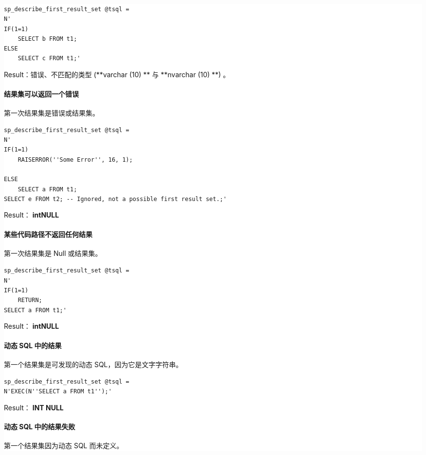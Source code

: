 ```  
sp_describe_first_result_set @tsql =   
N'  
IF(1=1)  
    SELECT b FROM t1;  
ELSE  
    SELECT c FROM t1;'  
```  
  
 Result：错误、不匹配的类型 (**varchar (10) ** 与 **nvarchar (10) **) 。  
  
#### <a name="result-set-can-return-an-error"></a>结果集可以返回一个错误  
 第一次结果集是错误或结果集。  
  
```  
sp_describe_first_result_set @tsql =   
N'  
IF(1=1)  
    RAISERROR(''Some Error'', 16, 1);  
  
ELSE  
    SELECT a FROM t1;  
SELECT e FROM t2; -- Ignored, not a possible first result set.;'  
```  
  
 Result： **intNULL**  
  
#### <a name="some-code-paths-return-no-results"></a>某些代码路径不返回任何结果  
 第一次结果集是 Null 或结果集。  
  
```  
sp_describe_first_result_set @tsql =   
N'  
IF(1=1)  
    RETURN;  
SELECT a FROM t1;'  
```  
  
 Result： **intNULL**  
  
#### <a name="result-from-dynamic-sql"></a>动态 SQL 中的结果  
 第一个结果集是可发现的动态 SQL，因为它是文字字符串。  
  
```  
sp_describe_first_result_set @tsql =   
N'EXEC(N''SELECT a FROM t1'');'  
```  
  
 Result： **INT NULL**  
  
#### <a name="result-failure-from-dynamic-sql"></a>动态 SQL 中的结果失败  
 第一个结果集因为动态 SQL 而未定义。  
  